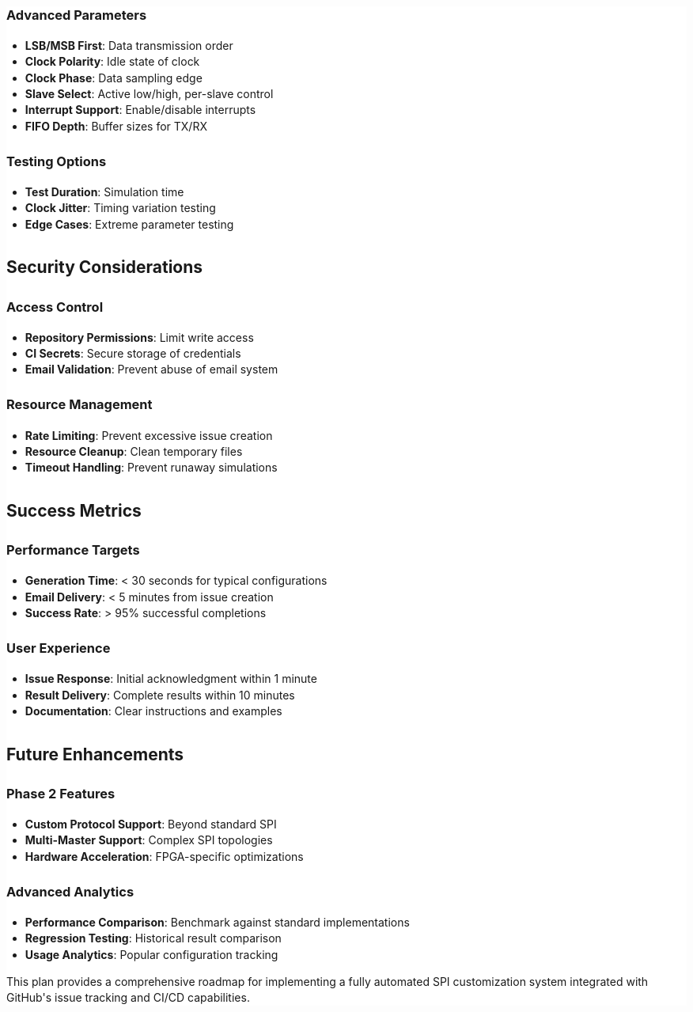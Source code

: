 ### Advanced Parameters
- **LSB/MSB First**: Data transmission order
- **Clock Polarity**: Idle state of clock
- **Clock Phase**: Data sampling edge
- **Slave Select**: Active low/high, per-slave control
- **Interrupt Support**: Enable/disable interrupts
- **FIFO Depth**: Buffer sizes for TX/RX

### Testing Options
- **Test Duration**: Simulation time
- **Clock Jitter**: Timing variation testing
- **Edge Cases**: Extreme parameter testing

## Security Considerations

### Access Control
- **Repository Permissions**: Limit write access
- **CI Secrets**: Secure storage of credentials
- **Email Validation**: Prevent abuse of email system

### Resource Management
- **Rate Limiting**: Prevent excessive issue creation
- **Resource Cleanup**: Clean temporary files
- **Timeout Handling**: Prevent runaway simulations

## Success Metrics

### Performance Targets
- **Generation Time**: < 30 seconds for typical configurations
- **Email Delivery**: < 5 minutes from issue creation
- **Success Rate**: > 95% successful completions

### User Experience
- **Issue Response**: Initial acknowledgment within 1 minute
- **Result Delivery**: Complete results within 10 minutes
- **Documentation**: Clear instructions and examples

## Future Enhancements

### Phase 2 Features
- **Custom Protocol Support**: Beyond standard SPI
- **Multi-Master Support**: Complex SPI topologies
- **Hardware Acceleration**: FPGA-specific optimizations

### Advanced Analytics
- **Performance Comparison**: Benchmark against standard implementations
- **Regression Testing**: Historical result comparison
- **Usage Analytics**: Popular configuration tracking

This plan provides a comprehensive roadmap for implementing a fully automated SPI customization system integrated with GitHub's issue tracking and CI/CD capabilities.
